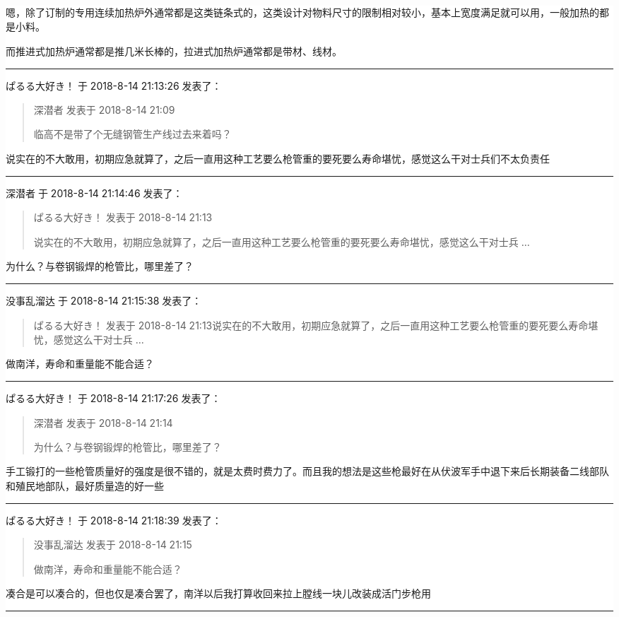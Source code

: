 
嗯，除了订制的专用连续加热炉外通常都是这类链条式的，这类设计对物料尺寸的限制相对较小，基本上宽度满足就可以用，一般加热的都是小料。

而推进式加热炉通常都是推几米长棒的，拉进式加热炉通常都是带材、线材。

---------

ぱるる大好き！ 于 2018-8-14 21:13:26 发表了：

> 深潜者 发表于 2018-8-14 21:09
> 
> 临高不是带了个无缝钢管生产线过去来着吗？



说实在的不大敢用，初期应急就算了，之后一直用这种工艺要么枪管重的要死要么寿命堪忧，感觉这么干对士兵们不太负责任

---------

深潜者 于 2018-8-14 21:14:46 发表了：

> ぱるる大好き！ 发表于 2018-8-14 21:13
> 
> 说实在的不大敢用，初期应急就算了，之后一直用这种工艺要么枪管重的要死要么寿命堪忧，感觉这么干对士兵 ...



为什么？与卷钢锻焊的枪管比，哪里差了？

---------

没事乱溜达 于 2018-8-14 21:15:38 发表了：

> ぱるる大好き！ 发表于 2018-8-14 21:13说实在的不大敢用，初期应急就算了，之后一直用这种工艺要么枪管重的要死要么寿命堪忧，感觉这么干对士兵 ...



做南洋，寿命和重量能不能合适？

---------

ぱるる大好き！ 于 2018-8-14 21:17:26 发表了：

> 深潜者 发表于 2018-8-14 21:14
> 
> 为什么？与卷钢锻焊的枪管比，哪里差了？



手工锻打的一些枪管质量好的强度是很不错的，就是太费时费力了。而且我的想法是这些枪最好在从伏波军手中退下来后长期装备二线部队和殖民地部队，最好质量造的好一些

---------

ぱるる大好き！ 于 2018-8-14 21:18:39 发表了：

> 没事乱溜达 发表于 2018-8-14 21:15
> 
> 做南洋，寿命和重量能不能合适？



凑合是可以凑合的，但也仅是凑合罢了，南洋以后我打算收回来拉上膛线一块儿改装成活门步枪用

---------
